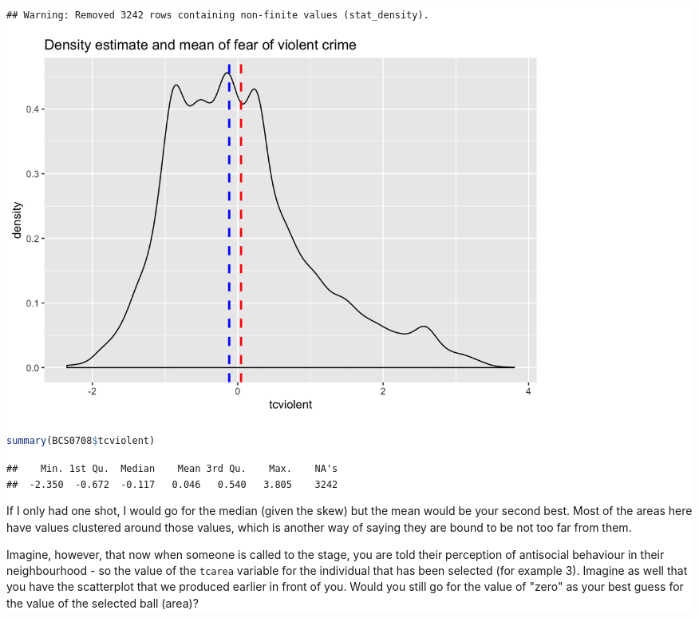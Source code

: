 ```
## Warning: Removed 3242 rows containing non-finite values (stat_density).
```

<img src="08-regression_files/figure-html/unnamed-chunk-4-1.png" width="672" />


```r
summary(BCS0708$tcviolent)
```

```
##    Min. 1st Qu.  Median    Mean 3rd Qu.    Max.    NA's 
##  -2.350  -0.672  -0.117   0.046   0.540   3.805    3242
```

If I only had one shot, I would go for the median (given the skew) but the mean would be your second best. Most of the areas here have values clustered around those values, which is another way of saying they are bound to be not too far from them.

Imagine, however, that now when someone is called to the stage, you are told their perception of antisocial behaviour in their neighbourhood - so the value of the `tcarea` variable for the individual that has been selected (for example 3). Imagine as well that you have the scatterplot that we produced earlier in front of you. Would you still go for the value of "zero" as your best guess for the value of the selected ball (area)? 
